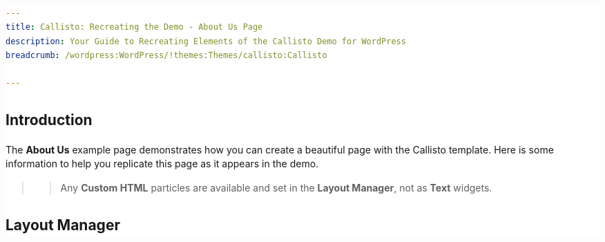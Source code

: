 ```yaml
---
title: Callisto: Recreating the Demo - About Us Page
description: Your Guide to Recreating Elements of the Callisto Demo for WordPress
breadcrumb: /wordpress:WordPress/!themes:Themes/callisto:Callisto

---
```


## Introduction

The **About Us** example page demonstrates how you can create a beautiful page with the Callisto template. Here is some information to help you replicate this page as it appears in the demo.

>> Any **Custom HTML** particles are available and set in the **Layout Manager**, not as **Text** widgets.

## Layout Manager
